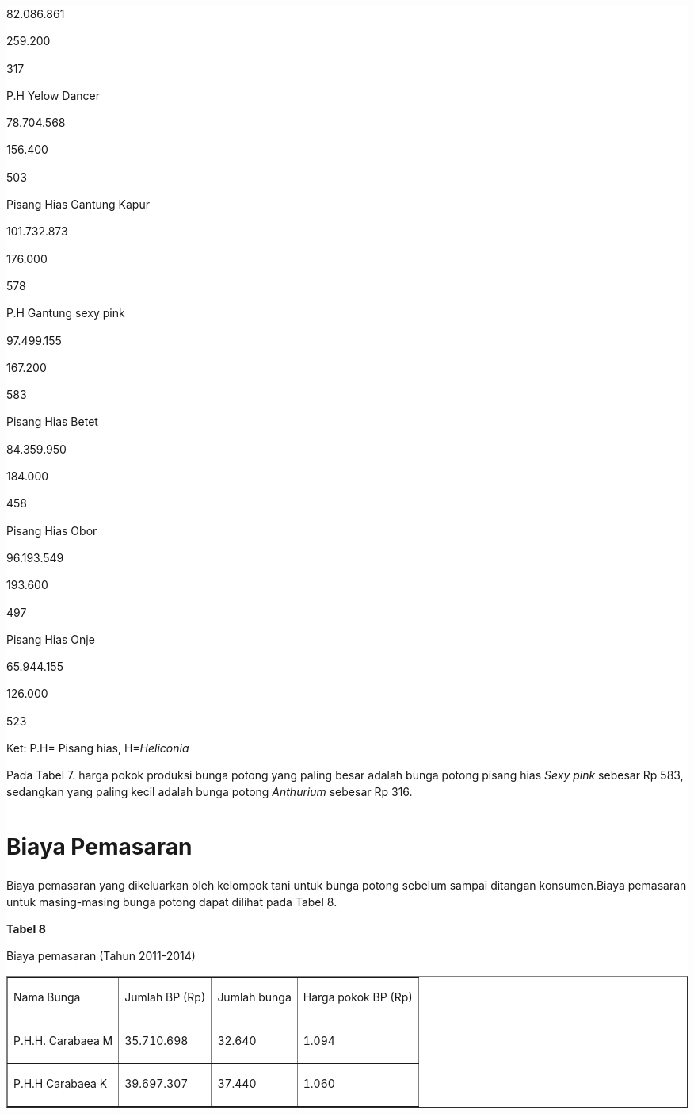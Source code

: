 <p><span class="font7">82.086.861</span></p></td><td style="vertical-align:middle;">
<p><span class="font7">259.200</span></p></td><td style="vertical-align:middle;">
<p><span class="font7">317</span></p></td></tr>
<tr><td style="vertical-align:middle;">
<p><span class="font7">P.H Yelow Dancer</span></p></td><td style="vertical-align:middle;">
<p><span class="font7">78.704.568</span></p></td><td style="vertical-align:middle;">
<p><span class="font7">156.400</span></p></td><td style="vertical-align:middle;">
<p><span class="font7">503</span></p></td></tr>
<tr><td style="vertical-align:bottom;">
<p><span class="font7">Pisang Hias Gantung Kapur</span></p></td><td style="vertical-align:middle;">
<p><span class="font7">101.732.873</span></p></td><td style="vertical-align:middle;">
<p><span class="font7">176.000</span></p></td><td style="vertical-align:middle;">
<p><span class="font7">578</span></p></td></tr>
<tr><td style="vertical-align:bottom;">
<p><span class="font7">P.H Gantung sexy pink</span></p></td><td style="vertical-align:top;">
<p><span class="font7">97.499.155</span></p></td><td style="vertical-align:top;">
<p><span class="font7">167.200</span></p></td><td style="vertical-align:top;">
<p><span class="font7">583</span></p></td></tr>
<tr><td style="vertical-align:bottom;">
<p><span class="font7">Pisang Hias Betet</span></p></td><td style="vertical-align:top;">
<p><span class="font7">84.359.950</span></p></td><td style="vertical-align:top;">
<p><span class="font7">184.000</span></p></td><td style="vertical-align:top;">
<p><span class="font7">458</span></p></td></tr>
<tr><td style="vertical-align:bottom;">
<p><span class="font7">Pisang Hias Obor</span></p></td><td style="vertical-align:middle;">
<p><span class="font7">96.193.549</span></p></td><td style="vertical-align:middle;">
<p><span class="font7">193.600</span></p></td><td style="vertical-align:middle;">
<p><span class="font7">497</span></p></td></tr>
<tr><td style="vertical-align:bottom;">
<p><span class="font7">Pisang Hias Onje</span></p></td><td style="vertical-align:middle;">
<p><span class="font7">65.944.155</span></p></td><td style="vertical-align:middle;">
<p><span class="font7">126.000</span></p></td><td style="vertical-align:middle;">
<p><span class="font7">523</span></p></td></tr>
</table>
<p><span class="font7">Ket: P.H= Pisang hias, H=</span><span class="font7" style="font-style:italic;">Heliconia</span></p>
<p><span class="font7">Pada Tabel 7. harga pokok produksi bunga potong yang paling besar adalah bunga potong pisang hias </span><span class="font7" style="font-style:italic;">Sexy pink</span><span class="font7"> sebesar Rp 583, sedangkan yang paling kecil adalah bunga potong </span><span class="font7" style="font-style:italic;">Anthurium</span><span class="font7"> sebesar Rp 316.</span></p>
<h1><a name="bookmark36"></a><span class="font7" style="font-weight:bold;"><a name="bookmark37"></a>Biaya Pemasaran</span></h1>
<p><span class="font7">Biaya pemasaran yang dikeluarkan oleh kelompok tani untuk bunga potong sebelum sampai ditangan konsumen.Biaya pemasaran untuk masing-masing bunga potong dapat dilihat pada Tabel 8.</span></p>
<div>
<p><span class="font7" style="font-weight:bold;">Tabel 8</span></p>
<p><span class="font7">Biaya pemasaran (Tahun 2011-2014)</span></p>
<table border="1">
<tr><td style="vertical-align:middle;">
<p><span class="font7">Nama Bunga</span></p></td><td style="vertical-align:middle;">
<p><span class="font7">Jumlah BP (Rp)</span></p></td><td style="vertical-align:bottom;">
<p><span class="font7">Jumlah bunga</span></p></td><td style="vertical-align:bottom;">
<p><span class="font7">Harga pokok BP (Rp)</span></p></td></tr>
<tr><td style="vertical-align:middle;">
<p><span class="font7">P.H.H. Carabaea M</span></p></td><td style="vertical-align:middle;">
<p><span class="font7">35.710.698</span></p></td><td style="vertical-align:middle;">
<p><span class="font7">32.640</span></p></td><td style="vertical-align:middle;">
<p><span class="font7">1.094</span></p></td></tr>
<tr><td style="vertical-align:middle;">
<p><span class="font7">P.H.H Carabaea K</span></p></td><td style="vertical-align:middle;">
<p><span class="font7">39.697.307</span></p></td><td style="vertical-align:middle;">
<p><span class="font7">37.440</span></p></td><td style="vertical-align:middle;">
<p><span class="font7">1.060</span></p></td></tr>